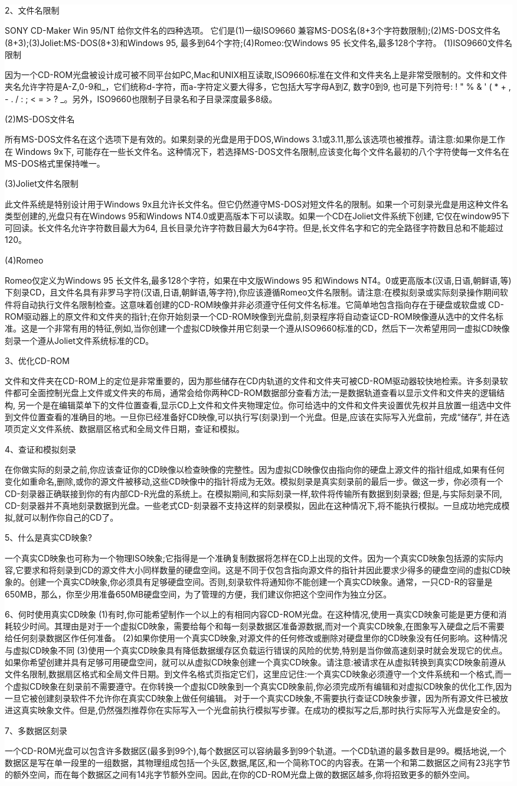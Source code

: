2、文件名限制 

SONY CD-Maker Win 95/NT 给你文件名的四种选项。 它们是(1)一级ISO9660 兼容MS-DOS名(8+3个字符数限制);(2)MS-DOS文件名(8+3);(3)Joliet:MS-DOS(8+3)和Windows 95, 最多到64个字符;(4)Romeo:仅Windows 95 长文件名,最多128个字符。 
(1)ISO9660文件名限制 

因为一个CD-ROM光盘被设计成可被不同平台如PC,Mac和UNIX相互读取,ISO9660标准在文件和文件夹名上是非常受限制的。文件和文件夹名允许字符是A-Z,0-9和_，它们统称d-字符，而a-字符定义要大得多，它包括大写字母A到Z, 数字0到9, 也可是下列符号: ! " % & ' ( * + , - . / : ; < = > ? _。另外，ISO9660也限制子目录名和子目录深度最多8级。 

(2)MS-DOS文件名 

所有MS-DOS文件名在这个选项下是有效的。如果刻录的光盘是用于DOS,Windows 3.1或3.11,那么该选项也被推荐。请注意:如果你是工作在 Windows 9x下, 可能存在一些长文件名。这种情况下，若选择MS-DOS文件名限制,应该变化每个文件名最初的八个字符使每一文件名在MS-DOS格式里保持唯一。 

(3)Joliet文件名限制 

此文件系统是特别设计用于Windows 9x且允许长文件名。但它仍然遵守MS-DOS对短文件名的限制。如果一个可刻录光盘是用这种文件名类型创建的,光盘只有在Windows 95和Windows NT4.0或更高版本下可以读取。如果一个CD在Joliet文件系统下创建, 它仅在window95下可回读。长文件名允许字符数目最大为64, 且长目录允许字符数目最大为64字符。但是,长文件名字和它的完全路径字符数目总和不能超过120。 

(4)Romeo 

Romeo仅定义为Windows 95 长文件名,最多128个字符，如果在中文版Windows 95 和Windows NT4。0或更高版本(汉语,日语,朝鲜语,等)下刻录CD，且文件名具有非罗马字符(汉语,日语,朝鲜语,等字符),你应该遵循Romeo文件名限制。请注意:在模拟刻录或实际刻录操作期间软件将自动执行文件名限制检查。这意味着创建的CD-ROM映像并非必须遵守任何文件名标准。它简单地包含指向存在于硬盘或软盘或 CD-ROM驱动器上的原文件和文件夹的指针;在你开始刻录一个CD-ROM映像到光盘前,刻录程序将自动查证CD-ROM映像遵从选中的文件名标准。这是一个非常有用的特征,例如,当你创建一个虚拟CD映像并用它刻录一个遵从ISO9660标准的CD，然后下一次希望用同一虚拟CD映像刻录一个遵从Joliet文件系统标准的CD。 

3、优化CD-ROM 

文件和文件夹在CD-ROM上的定位是非常重要的，因为那些储存在CD内轨道的文件和文件夹可被CD-ROM驱动器较快地检索。许多刻录软件都可全面控制光盘上文件或文件夹的布局，通常会给你两种CD-ROM数据部分查看方法;一是数据轨道查看以显示文件和文件夹的逻辑结构, 另一个是在编辑菜单下的文件位置查看,显示CD上文件和文件夹物理定位。你可给选中的文件和文件夹设置优先权并且放置一组选中文件到文件位置查看的准确目的地。一旦你已经准备好CD映像,可以执行写(刻录)到一个光盘。但是,应该在实际写入光盘前，完成“储存”, 并在选项页定义文件系统、数据扇区格式和全局文件日期，查证和模拟。 

4、查证和模拟刻录 

在你做实际的刻录之前,你应该查证你的CD映像以检查映像的完整性。因为虚拟CD映像仅由指向你的硬盘上源文件的指针组成,如果有任何变化如重命名,删除,或你的源文件被移动,这些CD映像中的指针将成为无效。模拟刻录是真实刻录前的最后一步。做这一步，你必须有一个CD-刻录器正确联接到你的有内部CD-R光盘的系统上。在模拟期间,和实际刻录一样,软件将传输所有数据到刻录器; 但是,与实际刻录不同, CD-刻录器并不真地刻录数据到光盘。一些老式CD-刻录器不支持这样的刻录模拟，因此在这种情况下,将不能执行模拟。一旦成功地完成模拟,就可以制作你自己的CD了。 

5、什么是真实CD映象? 

一个真实CD映象也可称为一个物理ISO映象;它指得是一个准确复制数据将怎样在CD上出现的文件。因为一个真实CD映象包括源的实际内容,它要求和将刻录到CD的源文件大小同样数量的硬盘空间。这是不同于仅包含指向源文件的指针并因此要求少得多的硬盘空间的虚拟CD映象的。创建一个真实CD映象,你必须具有足够硬盘空间。否则,刻录软件将通知你不能创建一个真实CD映象。通常，一只CD-R的容量是650MB，那么，你至少用准备650MB硬盘空间，为了管理的方便，我们建议你把这个空间作为独立分区。 

6、何时使用真实CD映象 
(1)有时,你可能希望制作一个以上的有相同内容CD-ROM光盘。在这种情况,使用一真实CD映象可能是更方便和消耗较少时间。其理由是对于一个虚拟CD映象，需要给每个和每一刻录数据区准备源数据,而对一个真实CD映象,在图象写入硬盘之后不需要给任何刻录数据区作任何准备。 
(2)如果你使用一个真实CD映象,对源文件的任何修改或删除对硬盘里你的CD映象没有任何影响。这种情况与虚拟CD映象不同 
(3)使用一个真实CD映象具有降低数据缓存区负载运行错误的风险的优势,特别是当你做高速刻录时就会发现它的优点。 
如果你希望创建并具有足够可用硬盘空间，就可以从虚拟CD映象创建一个真实CD映象。请注意:被请求在从虚拟转换到真实CD映象前遵从文件名限制,数据扇区格式和全局文件日期。到文件名格式页指定它们，这里应记住:一个真实CD映象必须遵守一个文件系统和一个格式,而一个虚拟CD映象在刻录前不需要遵守。在你转换一个虚拟CD映象到一个真实CD映象前,你必须完成所有编辑和对虚拟CD映象的优化工作,因为一旦它被创建刻录软件不允许你在真实CD映象上做任何编辑。 
对于一个真实CD映象,不需要执行查证CD映象步骤，因为所有源文件已被放进这真实映象文件。但是,仍然强烈推荐你在实际写入一个光盘前执行模拟写步骤。在成功的模拟写之后,那时执行实际写入光盘是安全的。 

7、多数据区刻录 

一个CD-ROM光盘可以包含许多数据区(最多到99个),每个数据区可以容纳最多到99个轨道。一个CD轨道的最多数目是99。概括地说,一个数据区是写在单一段里的一组数据，其物理组成包括一个头区,数据,尾区,和一个简称TOC的内容表。在第一个和第二数据区之间有23兆字节的额外空间，而在每个数据区之间有14兆字节额外空间。因此,在你的CD-ROM光盘上做的数据区越多,你将招致更多的额外空间。 
